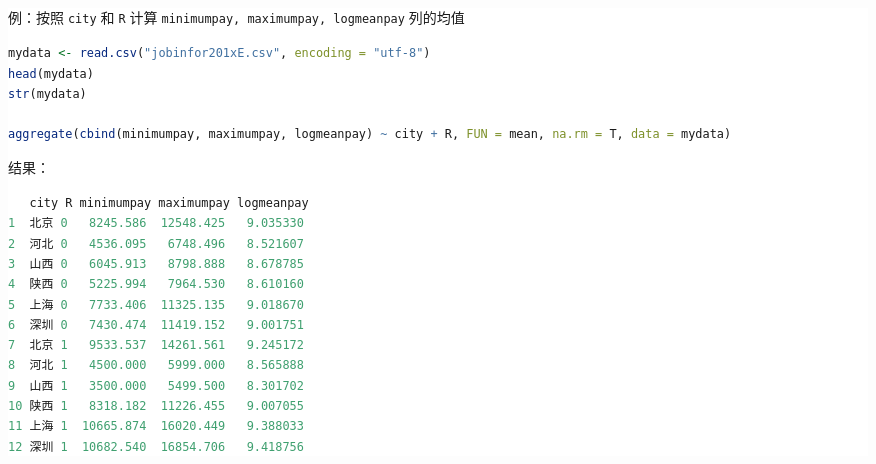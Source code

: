例：按照 `city` 和 `R` 计算 `minimumpay, maximumpay, logmeanpay` 列的均值

```R
mydata <- read.csv("jobinfor201xE.csv", encoding = "utf-8")
head(mydata)
str(mydata)

aggregate(cbind(minimumpay, maximumpay, logmeanpay) ~ city + R, FUN = mean, na.rm = T, data = mydata)
```

结果：

```R
   city R minimumpay maximumpay logmeanpay
1  北京 0   8245.586  12548.425   9.035330
2  河北 0   4536.095   6748.496   8.521607
3  山西 0   6045.913   8798.888   8.678785
4  陕西 0   5225.994   7964.530   8.610160
5  上海 0   7733.406  11325.135   9.018670
6  深圳 0   7430.474  11419.152   9.001751
7  北京 1   9533.537  14261.561   9.245172
8  河北 1   4500.000   5999.000   8.565888
9  山西 1   3500.000   5499.500   8.301702
10 陕西 1   8318.182  11226.455   9.007055
11 上海 1  10665.874  16020.449   9.388033
12 深圳 1  10682.540  16854.706   9.418756
```





































